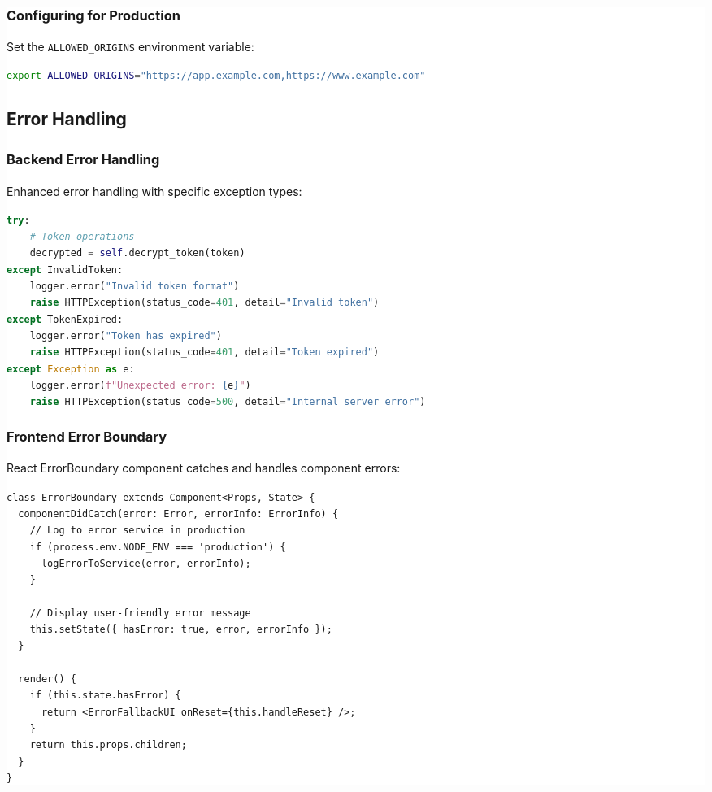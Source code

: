 ### Configuring for Production

Set the `ALLOWED_ORIGINS` environment variable:

```bash
export ALLOWED_ORIGINS="https://app.example.com,https://www.example.com"
```

## Error Handling

### Backend Error Handling

Enhanced error handling with specific exception types:

```python
try:
    # Token operations
    decrypted = self.decrypt_token(token)
except InvalidToken:
    logger.error("Invalid token format")
    raise HTTPException(status_code=401, detail="Invalid token")
except TokenExpired:
    logger.error("Token has expired")
    raise HTTPException(status_code=401, detail="Token expired")
except Exception as e:
    logger.error(f"Unexpected error: {e}")
    raise HTTPException(status_code=500, detail="Internal server error")
```

### Frontend Error Boundary

React ErrorBoundary component catches and handles component errors:

```tsx
class ErrorBoundary extends Component<Props, State> {
  componentDidCatch(error: Error, errorInfo: ErrorInfo) {
    // Log to error service in production
    if (process.env.NODE_ENV === 'production') {
      logErrorToService(error, errorInfo);
    }
    
    // Display user-friendly error message
    this.setState({ hasError: true, error, errorInfo });
  }
  
  render() {
    if (this.state.hasError) {
      return <ErrorFallbackUI onReset={this.handleReset} />;
    }
    return this.props.children;
  }
}
```
